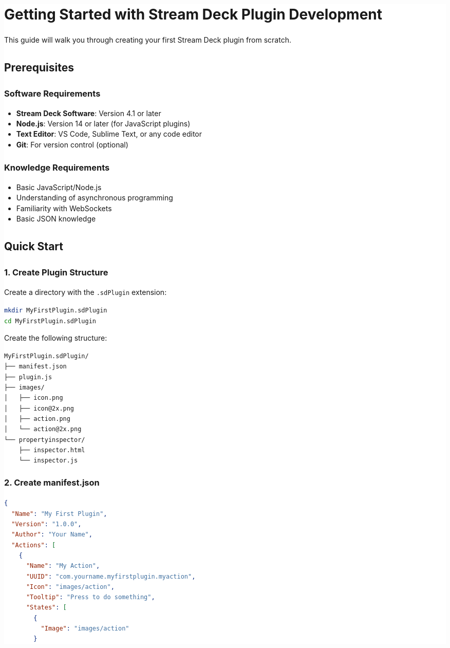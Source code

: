 # Getting Started with Stream Deck Plugin Development

This guide will walk you through creating your first Stream Deck plugin from scratch.

## Prerequisites

### Software Requirements

- **Stream Deck Software**: Version 4.1 or later
- **Node.js**: Version 14 or later (for JavaScript plugins)
- **Text Editor**: VS Code, Sublime Text, or any code editor
- **Git**: For version control (optional)

### Knowledge Requirements

- Basic JavaScript/Node.js
- Understanding of asynchronous programming
- Familiarity with WebSockets
- Basic JSON knowledge

## Quick Start

### 1. Create Plugin Structure

Create a directory with the `.sdPlugin` extension:

```bash
mkdir MyFirstPlugin.sdPlugin
cd MyFirstPlugin.sdPlugin
```

Create the following structure:

```
MyFirstPlugin.sdPlugin/
├── manifest.json
├── plugin.js
├── images/
│   ├── icon.png
│   ├── icon@2x.png
│   ├── action.png
│   └── action@2x.png
└── propertyinspector/
    ├── inspector.html
    └── inspector.js
```

### 2. Create manifest.json

```json
{
  "Name": "My First Plugin",
  "Version": "1.0.0",
  "Author": "Your Name",
  "Actions": [
    {
      "Name": "My Action",
      "UUID": "com.yourname.myfirstplugin.myaction",
      "Icon": "images/action",
      "Tooltip": "Press to do something",
      "States": [
        {
          "Image": "images/action"
        }
```